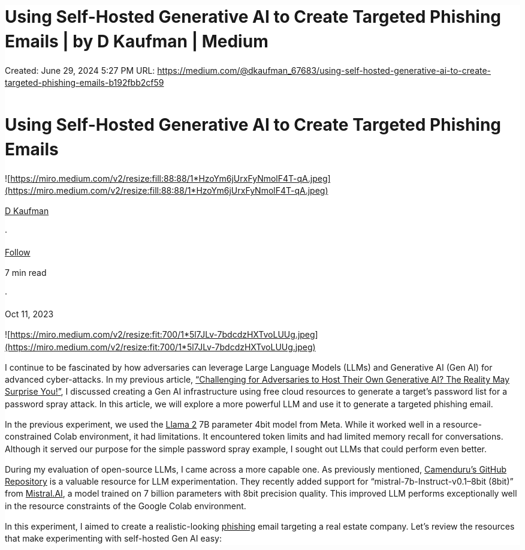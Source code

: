 # Using Self-Hosted Generative AI to Create Targeted Phishing Emails | by D Kaufman | Medium

Created: June 29, 2024 5:27 PM
URL: https://medium.com/@dkaufman_67683/using-self-hosted-generative-ai-to-create-targeted-phishing-emails-b192fbb2cf59

# Using Self-Hosted Generative AI to Create Targeted Phishing Emails

![https://miro.medium.com/v2/resize:fill:88:88/1*HzoYm6jUrxFyNmolF4T-qA.jpeg](https://miro.medium.com/v2/resize:fill:88:88/1*HzoYm6jUrxFyNmolF4T-qA.jpeg)

[D Kaufman](https://medium.com/@dkaufman_67683?source=post_page-----b192fbb2cf59--------------------------------)

·

[Follow](https://medium.com/m/signin?actionUrl=https%3A%2F%2Fmedium.com%2F_%2Fsubscribe%2Fuser%2F71936754129a&operation=register&redirect=https%3A%2F%2Fmedium.com%2F%40dkaufman_67683%2Fusing-self-hosted-generative-ai-to-create-targeted-phishing-emails-b192fbb2cf59&user=D+Kaufman&userId=71936754129a&source=post_page-71936754129a----b192fbb2cf59---------------------post_header-----------)

7 min read

·

Oct 11, 2023

![https://miro.medium.com/v2/resize:fit:700/1*5l7JLv-7bdcdzHXTvoLUUg.jpeg](https://miro.medium.com/v2/resize:fit:700/1*5l7JLv-7bdcdzHXTvoLUUg.jpeg)

I continue to be fascinated by how adversaries can leverage Large Language Models (LLMs) and Generative AI (Gen AI) for advanced cyber-attacks. In my previous article, [“Challenging for Adversaries to Host Their Own Generative AI? The Reality May Surprise You!”](https://medium.com/@dkaufman_67683/challenging-for-adversaries-to-host-their-own-generative-ai-the-reality-may-surprise-you-4f02847fa188), I discussed creating a Gen AI infrastructure using free cloud resources to generate a target’s password list for a password spray attack. In this article, we will explore a more powerful LLM and use it to generate a targeted phishing email.

In the previous experiment, we used the [Llama 2](https://ai.meta.com/llama/) 7B parameter 4bit model from Meta. While it worked well in a resource-constrained Colab environment, it had limitations. It encountered token limits and had limited memory recall for conversations. Although it served our purpose for the simple password spray example, I sought out LLMs that could perform even better.

During my evaluation of open-source LLMs, I came across a more capable one. As previously mentioned, [Camenduru’s GitHub Repository](https://github.com/camenduru#-active-repos-) is a valuable resource for LLM experimentation. They recently added support for “mistral-7b-Instruct-v0.1–8bit (8bit)” from [Mistral.AI](https://mistral.ai/), a model trained on 7 billion parameters with 8bit precision quality. This improved LLM performs exceptionally well in the resource constraints of the Google Colab environment.

In this experiment, I aimed to create a realistic-looking [phishing](https://en.wikipedia.org/wiki/Phishing) email targeting a real estate company. Let’s review the resources that make experimenting with self-hosted Gen AI easy:
